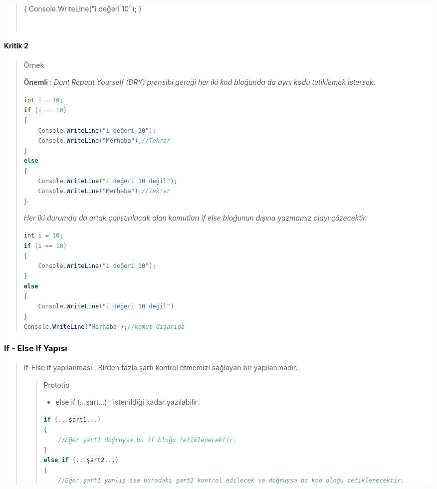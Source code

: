 > {
>     Console.WriteLine("i değeri 10");
> }
> ```
>
> 

#### Kritik 2

> Örnek
>
> **Önemli** : *Dont Repeat Yourself (DRY) prensibi gereği her iki kod bloğunda da aynı kodu tetiklemek istersek;*
>
> ```csharp
> int i = 10;
> if (i == 10)
> {
>     Console.WriteLine("i değeri 10");
>     Console.WriteLine("Merhaba");//Tekrar
> }
> else
> {
>     Console.WriteLine("i değeri 10 değil");
>     Console.WriteLine("Merhaba");//Tekrar
> }
> ```
>
> *Her iki durumda da ortak çalıştırılacak olan komutları if else bloğunun dışına yazmamız olayı çözecektir.*
>
> ```csharp
> int i = 10;
> if (i == 10)
> {
>     Console.WriteLine("i değeri 10");
> }
> else
> {
>     Console.WriteLine("i değeri 10 değil")
> }
> Console.WriteLine("Merhaba");//komut dışarıda
> ```
>
> 



### If - Else If  Yapısı

> If-Else if yapılanması : Birden fazla şartı kontrol etmemizi sağlayan bir yapılanmadır.
>
> > Prototip
> >
> > * else if (...şart...) : istenildiği kadar yazılabilir.
> >
> > ```csharp
> > if (...şart1...)
> > {
> >     //Eğer şart1 doğruysa bu if bloğu tetiklenecektir.
> > }
> > else if (...şart2...)
> > {
> >     //Eğer şart1 yanlış ise buradaki şart2 kontrol edilecek ve doğruysa bu kod bloğu tetiklenecektir.